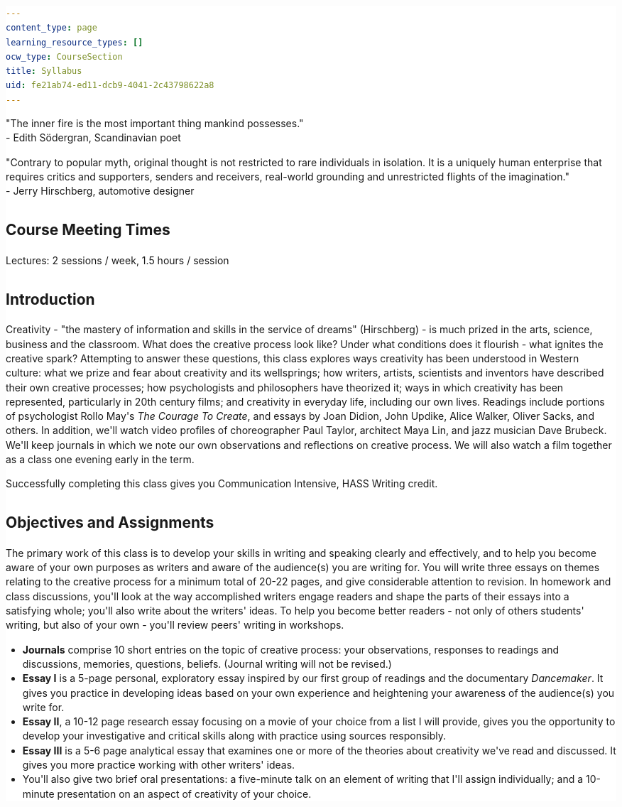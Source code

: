 ```yaml
---
content_type: page
learning_resource_types: []
ocw_type: CourseSection
title: Syllabus
uid: fe21ab74-ed11-dcb9-4041-2c43798622a8
---
```


"The inner fire is the most important thing mankind possesses."  
\- Edith Södergran, Scandinavian poet

"Contrary to popular myth, original thought is not restricted to rare individuals in isolation. It is a uniquely human enterprise that requires critics and supporters, senders and receivers, real-world grounding and unrestricted flights of the imagination."  
\- Jerry Hirschberg, automotive designer

Course Meeting Times
--------------------

Lectures: 2 sessions / week, 1.5 hours / session

Introduction
------------

Creativity - "the mastery of information and skills in the service of dreams" (Hirschberg) - is much prized in the arts, science, business and the classroom. What does the creative process look like? Under what conditions does it flourish - what ignites the creative spark? Attempting to answer these questions, this class explores ways creativity has been understood in Western culture: what we prize and fear about creativity and its wellsprings; how writers, artists, scientists and inventors have described their own creative processes; how psychologists and philosophers have theorized it; ways in which creativity has been represented, particularly in 20th century films; and creativity in everyday life, including our own lives. Readings include portions of psychologist Rollo May's _The Courage To Create_, and essays by Joan Didion, John Updike, Alice Walker, Oliver Sacks, and others. In addition, we'll watch video profiles of choreographer Paul Taylor, architect Maya Lin, and jazz musician Dave Brubeck. We'll keep journals in which we note our own observations and reflections on creative process. We will also watch a film together as a class one evening early in the term.

Successfully completing this class gives you Communication Intensive, HASS Writing credit.

Objectives and Assignments
--------------------------

The primary work of this class is to develop your skills in writing and speaking clearly and effectively, and to help you become aware of your own purposes as writers and aware of the audience(s) you are writing for. You will write three essays on themes relating to the creative process for a minimum total of 20-22 pages, and give considerable attention to revision. In homework and class discussions, you'll look at the way accomplished writers engage readers and shape the parts of their essays into a satisfying whole; you'll also write about the writers' ideas. To help you become better readers - not only of others students' writing, but also of your own - you'll review peers' writing in workshops.

*   **Journals** comprise 10 short entries on the topic of creative process: your observations, responses to readings and discussions, memories, questions, beliefs. (Journal writing will not be revised.)
*   **Essay I** is a 5-page personal, exploratory essay inspired by our first group of readings and the documentary _Dancemaker_. It gives you practice in developing ideas based on your own experience and heightening your awareness of the audience(s) you write for.
*   **Essay II**, a 10-12 page research essay focusing on a movie of your choice from a list I will provide, gives you the opportunity to develop your investigative and critical skills along with practice using sources responsibly.
*   **Essay III** is a 5-6 page analytical essay that examines one or more of the theories about creativity we've read and discussed. It gives you more practice working with other writers' ideas.
*   You'll also give two brief oral presentations: a five-minute talk on an element of writing that I'll assign individually; and a 10-minute presentation on an aspect of creativity of your choice.
